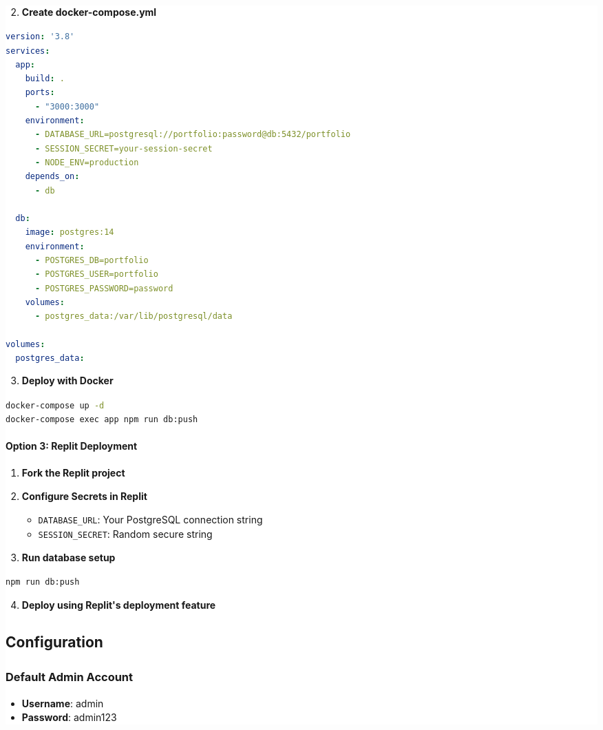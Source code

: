 2. **Create docker-compose.yml**
```yaml
version: '3.8'
services:
  app:
    build: .
    ports:
      - "3000:3000"
    environment:
      - DATABASE_URL=postgresql://portfolio:password@db:5432/portfolio
      - SESSION_SECRET=your-session-secret
      - NODE_ENV=production
    depends_on:
      - db

  db:
    image: postgres:14
    environment:
      - POSTGRES_DB=portfolio
      - POSTGRES_USER=portfolio
      - POSTGRES_PASSWORD=password
    volumes:
      - postgres_data:/var/lib/postgresql/data

volumes:
  postgres_data:
```

3. **Deploy with Docker**
```bash
docker-compose up -d
docker-compose exec app npm run db:push
```

#### Option 3: Replit Deployment

1. **Fork the Replit project**
2. **Configure Secrets in Replit**
   - `DATABASE_URL`: Your PostgreSQL connection string
   - `SESSION_SECRET`: Random secure string

3. **Run database setup**
```bash
npm run db:push
```

4. **Deploy using Replit's deployment feature**

## Configuration

### Default Admin Account
- **Username**: admin
- **Password**: admin123
